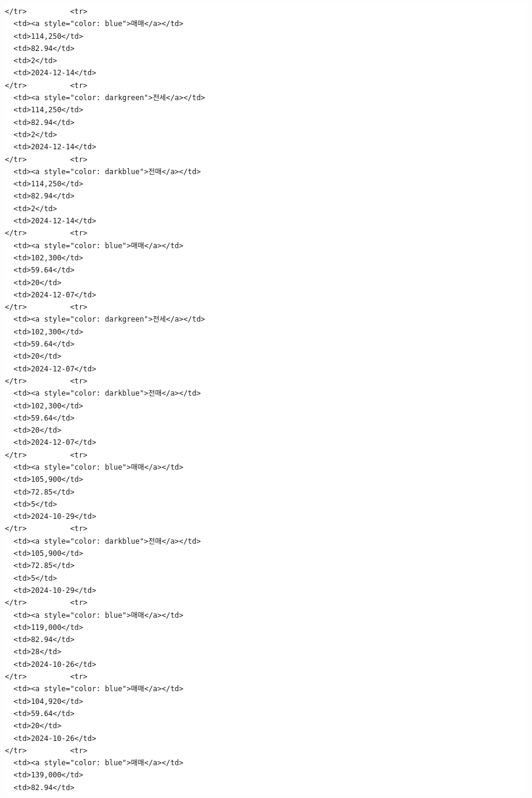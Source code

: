     </tr>          <tr>
      <td><a style="color: blue">매매</a></td>
      <td>114,250</td>
      <td>82.94</td>
      <td>2</td>
      <td>2024-12-14</td>
    </tr>          <tr>
      <td><a style="color: darkgreen">전세</a></td>
      <td>114,250</td>
      <td>82.94</td>
      <td>2</td>
      <td>2024-12-14</td>
    </tr>          <tr>
      <td><a style="color: darkblue">전매</a></td>
      <td>114,250</td>
      <td>82.94</td>
      <td>2</td>
      <td>2024-12-14</td>
    </tr>          <tr>
      <td><a style="color: blue">매매</a></td>
      <td>102,300</td>
      <td>59.64</td>
      <td>20</td>
      <td>2024-12-07</td>
    </tr>          <tr>
      <td><a style="color: darkgreen">전세</a></td>
      <td>102,300</td>
      <td>59.64</td>
      <td>20</td>
      <td>2024-12-07</td>
    </tr>          <tr>
      <td><a style="color: darkblue">전매</a></td>
      <td>102,300</td>
      <td>59.64</td>
      <td>20</td>
      <td>2024-12-07</td>
    </tr>          <tr>
      <td><a style="color: blue">매매</a></td>
      <td>105,900</td>
      <td>72.85</td>
      <td>5</td>
      <td>2024-10-29</td>
    </tr>          <tr>
      <td><a style="color: darkblue">전매</a></td>
      <td>105,900</td>
      <td>72.85</td>
      <td>5</td>
      <td>2024-10-29</td>
    </tr>          <tr>
      <td><a style="color: blue">매매</a></td>
      <td>119,000</td>
      <td>82.94</td>
      <td>28</td>
      <td>2024-10-26</td>
    </tr>          <tr>
      <td><a style="color: blue">매매</a></td>
      <td>104,920</td>
      <td>59.64</td>
      <td>20</td>
      <td>2024-10-26</td>
    </tr>          <tr>
      <td><a style="color: blue">매매</a></td>
      <td>139,000</td>
      <td>82.94</td>